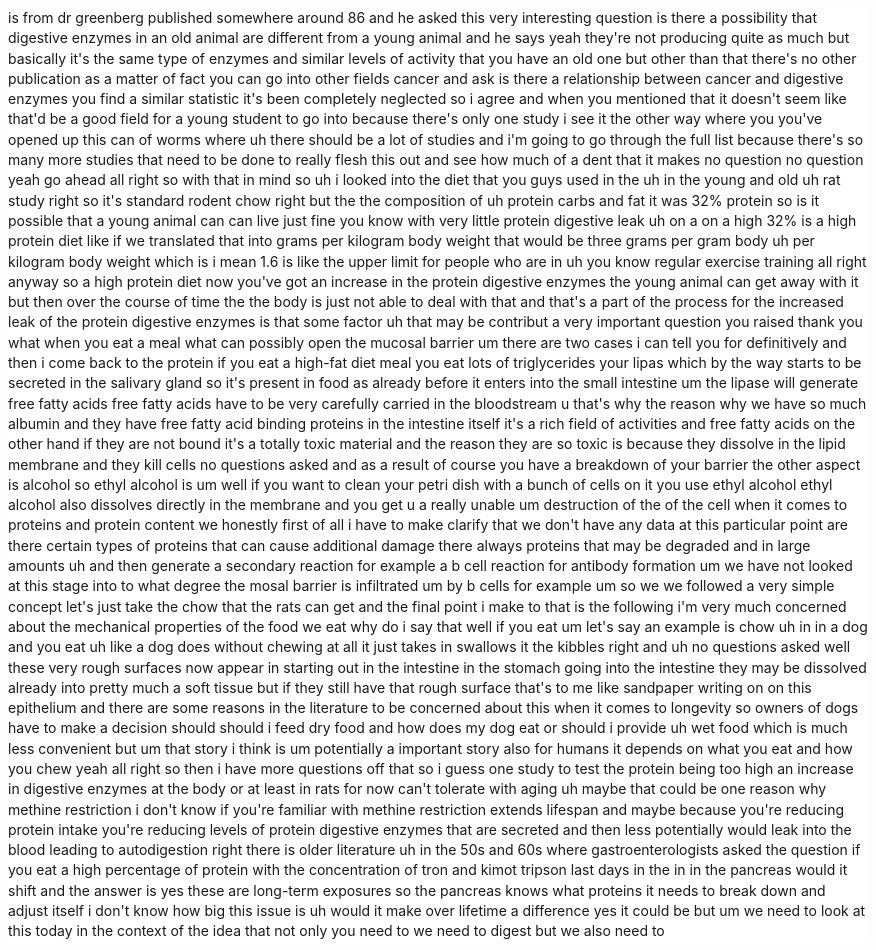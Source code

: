 is from dr greenberg published somewhere around 86 and he asked this very interesting question is there a possibility that digestive enzymes in an old animal are different from a young animal and he says yeah they're not producing quite as much but basically it's the same type of enzymes and similar levels of activity that you have an old one but other than that there's no other publication as a matter of fact you can go into other fields cancer and ask is there a relationship between cancer and digestive enzymes you find a similar statistic it's been completely neglected so i agree and when you mentioned that it doesn't seem like that'd be a good field for a young student to go into because there's only one study i see it the other way where you you've opened up this can of worms where uh there should be a lot of studies and i'm going to go through the full list because there's so many more studies that need to be done to really flesh this out and see how much of a dent that it makes no question no question yeah go ahead all right so with that in mind so uh i looked into the diet that you guys used in the uh in the young and old uh rat study right so it's standard rodent chow right but the the composition of uh protein carbs and fat it was 32% protein so is it possible that a young animal can can live just fine you know with very little protein digestive leak uh on a on a high 32% is a high protein diet like if we translated that into grams per kilogram body weight that would be three grams per gram body uh per kilogram body weight which is i mean 1.6 is like the upper limit for people who are in uh you know regular exercise training all right anyway so a high protein diet now you've got an increase in the protein digestive enzymes the young animal can get away with it but then over the course of time the the body is just not able to deal with that and that's a part of the process for the increased leak of the protein digestive enzymes is that some factor uh that may be contribut a very important question you raised thank you what when you eat a meal what can possibly open the mucosal barrier um there are two cases i can tell you for definitively and then i come back to the protein if you eat a high-fat diet meal you eat lots of triglycerides your lipas which by the way starts to be secreted in the salivary gland so it's present in food as already before it enters into the small intestine um the lipase will generate free fatty acids free fatty acids have to be very carefully carried in the bloodstream u that's why the reason why we have so much albumin and they have free fatty acid binding proteins in the intestine itself it's a rich field of activities and free fatty acids on the other hand if they are not bound it's a totally toxic material and the reason they are so toxic is because they dissolve in the lipid membrane and they kill cells no questions asked and as a result of course you have a breakdown of your barrier the other aspect is alcohol so ethyl alcohol is um well if you want to clean your petri dish with a bunch of cells on it you use ethyl alcohol ethyl alcohol also dissolves directly in the membrane and you get u a really unable um destruction of the of the cell when it comes to proteins and protein content we honestly first of all i have to make clarify that we don't have any data at this particular point are there certain types of proteins that can cause additional damage there always proteins that may be degraded and in large amounts uh and then generate a secondary reaction for example a b cell reaction for antibody formation um we have not looked at this stage into to what degree the mosal barrier is infiltrated um by b cells for example um so we we followed a very simple concept let's just take the chow that the rats can get and the final point i make to that is the following i'm very much concerned about the mechanical properties of the food we eat why do i say that well if you eat um let's say an example is chow uh in in a dog and you eat uh like a dog does without chewing at all it just takes in swallows it the kibbles right and uh no questions asked well these very rough surfaces now appear in starting out in the intestine in the stomach going into the intestine they may be dissolved already into pretty much a soft tissue but if they still have that rough surface that's to me like sandpaper writing on on this epithelium and there are some reasons in the literature to be concerned about this when it comes to longevity so owners of dogs have to make a decision should should i feed dry food and how does my dog eat or should i provide uh wet food which is much less convenient but um that story i think is um potentially a important story also for humans it depends on what you eat and how you chew yeah all right so then i have more questions off that so i guess one study to test the protein being too high an increase in digestive enzymes at the body or at least in rats for now can't tolerate with aging uh maybe that could be one reason why methine restriction i don't know if you're familiar with methine restriction extends lifespan and maybe because you're reducing protein intake you're reducing levels of protein digestive enzymes that are secreted and then less potentially would leak into the blood leading to autodigestion right there is older literature uh in the 50s and 60s where gastroenterologists asked the question if you eat a high percentage of protein with the concentration of tron and kimot tripson last days in the in in the pancreas would it shift and the answer is yes these are long-term exposures so the pancreas knows what proteins it needs to break down and adjust itself i don't know how big this issue is uh would it make over lifetime a difference yes it could be but um we need to look at this today in the context of the idea that not only you need to we need to digest but we also need to